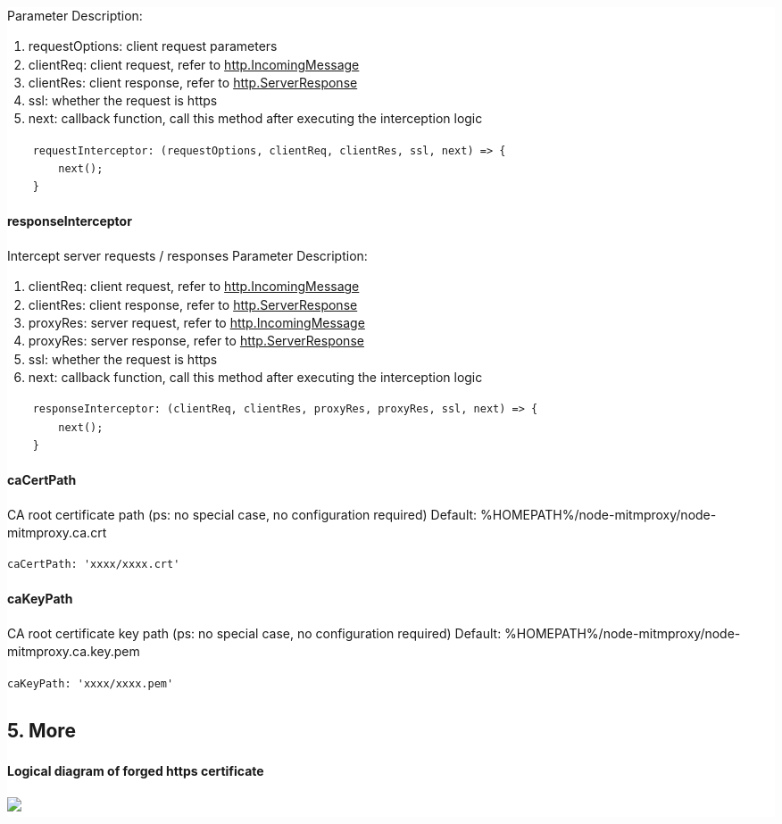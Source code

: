 Parameter Description:
1. requestOptions: client request parameters
2. clientReq: client request, refer to [http.IncomingMessage](https://nodejs.org/api/http.html#http_class_http_incomingmessage)
3. clientRes: client response, refer to [http.ServerResponse](https://nodejs.org/api/http.html#http_class_http_serverresponse)
4. ssl: whether the request is https
5. next: callback function, call this method after executing the interception logic
```
    requestInterceptor: (requestOptions, clientReq, clientRes, ssl, next) => {
        next();
    }
```
#### responseInterceptor
Intercept server requests / responses
Parameter Description:  

1. clientReq: client request, refer to [http.IncomingMessage](https://nodejs.org/api/http.html#http_class_http_incomingmessage)
2. clientRes: client response, refer to [http.ServerResponse](https://nodejs.org/api/http.html#http_class_http_serverresponse)
3. proxyRes: server request, refer to [http.IncomingMessage](https://nodejs.org/api/http.html#http_class_http_incomingmessage)
4. proxyRes: server response, refer to [http.ServerResponse](https://nodejs.org/api/http.html#http_class_http_serverresponse)
5. ssl: whether the request is https
6. next: callback function, call this method after executing the interception logic
```
    responseInterceptor: (clientReq, clientRes, proxyRes, proxyRes, ssl, next) => {
        next();
    }
```
#### caCertPath
CA root certificate path (ps: no special case, no configuration required)
Default: %HOMEPATH%/node-mitmproxy/node-mitmproxy.ca.crt
```
caCertPath: 'xxxx/xxxx.crt'
```

#### caKeyPath
CA root certificate key path (ps: no special case, no configuration required)
Default: %HOMEPATH%/node-mitmproxy/node-mitmproxy.ca.key.pem
```
caKeyPath: 'xxxx/xxxx.pem'
```

## 5. More
#### Logical diagram of forged https certificate
<img src="doc/img/node-MitmProxy https.png" width=650/>
